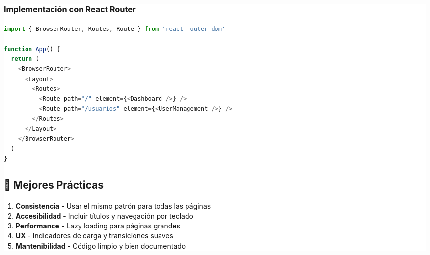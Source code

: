 ### Implementación con React Router

```javascript
import { BrowserRouter, Routes, Route } from 'react-router-dom'

function App() {
  return (
    <BrowserRouter>
      <Layout>
        <Routes>
          <Route path="/" element={<Dashboard />} />
          <Route path="/usuarios" element={<UserManagement />} />
        </Routes>
      </Layout>
    </BrowserRouter>
  )
}
```

## 🎯 Mejores Prácticas

1. **Consistencia** - Usar el mismo patrón para todas las páginas
2. **Accesibilidad** - Incluir títulos y navegación por teclado
3. **Performance** - Lazy loading para páginas grandes
4. **UX** - Indicadores de carga y transiciones suaves
5. **Mantenibilidad** - Código limpio y bien documentado
